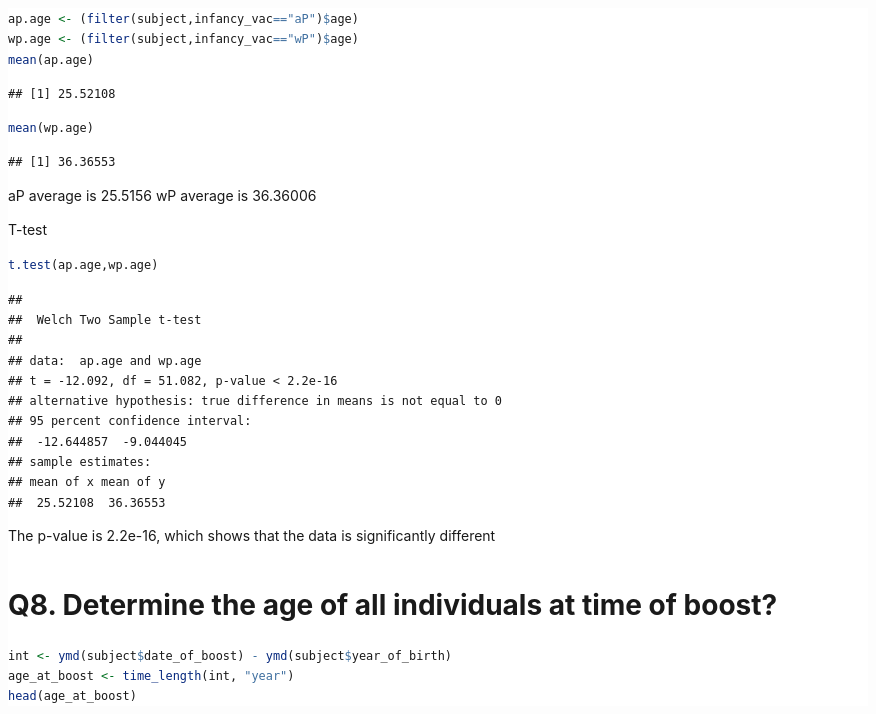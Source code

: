 ``` r
ap.age <- (filter(subject,infancy_vac=="aP")$age)
wp.age <- (filter(subject,infancy_vac=="wP")$age)
mean(ap.age)
```

    ## [1] 25.52108

``` r
mean(wp.age)
```

    ## [1] 36.36553

aP average is 25.5156 wP average is 36.36006

T-test

``` r
t.test(ap.age,wp.age)
```

    ## 
    ##  Welch Two Sample t-test
    ## 
    ## data:  ap.age and wp.age
    ## t = -12.092, df = 51.082, p-value < 2.2e-16
    ## alternative hypothesis: true difference in means is not equal to 0
    ## 95 percent confidence interval:
    ##  -12.644857  -9.044045
    ## sample estimates:
    ## mean of x mean of y 
    ##  25.52108  36.36553

The p-value is 2.2e-16, which shows that the data is significantly
different

# Q8. Determine the age of all individuals at time of boost?

``` r
int <- ymd(subject$date_of_boost) - ymd(subject$year_of_birth)
age_at_boost <- time_length(int, "year")
head(age_at_boost)
```
